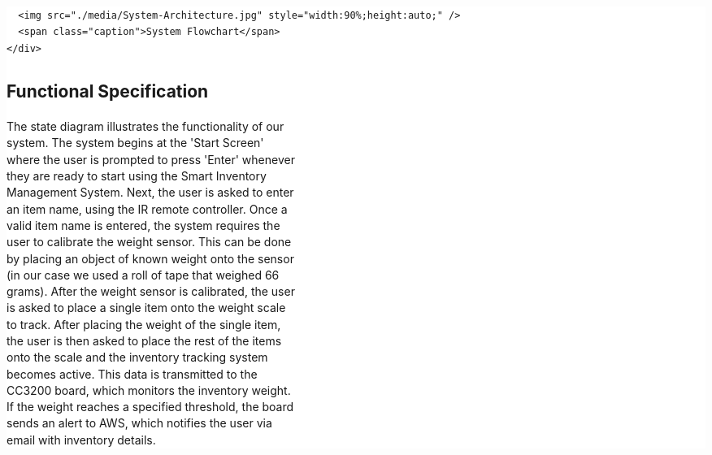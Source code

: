       <img src="./media/System-Architecture.jpg" style="width:90%;height:auto;" />
      <span class="caption">System Flowchart</span>
    </div>
  </div>
</div>

## Functional Specification

<div style="display:flex;flex-wrap:wrap;justify-content:space-evenly;">
  <div style="display:inline-block;vertical-align:top;flex:1 0 300px;">
    The state diagram illustrates the functionality of our system. The system begins at the 'Start Screen' where the user is prompted to press 'Enter' whenever they are ready to start using the Smart Inventory Management System. Next, the user is asked to enter an item name, using the IR remote controller. Once a valid item name is entered, the system requires the user to calibrate the weight sensor. This can be done by placing an object of known weight onto the sensor (in our case we used a roll of tape that weighed 66 grams). After the weight sensor is calibrated, the user is asked to place a single item onto the weight scale to track. After placing the weight of the single item, the user is then asked to place the rest of the items onto the scale and the inventory tracking system becomes active. This data is transmitted to the CC3200 board, which monitors the inventory weight. If the weight reaches a specified threshold, the board sends an alert to AWS, which notifies the user via email with inventory details.
  </div>
  <div style="display:inline-block;vertical-align:top;flex:0 0 500px">
    <div class="fig">